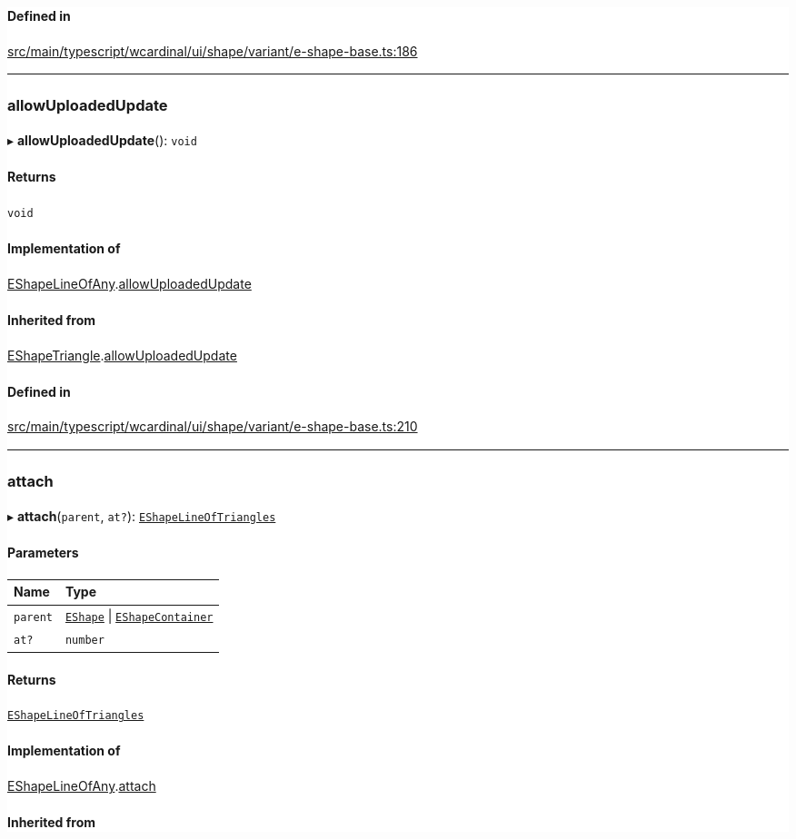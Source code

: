 #### Defined in

[src/main/typescript/wcardinal/ui/shape/variant/e-shape-base.ts:186](https://github.com/winter-cardinal/winter-cardinal-ui/blob/v0.160.0/src/main/typescript/wcardinal/ui/shape/variant/e-shape-base.ts#L186)

___

### allowUploadedUpdate

▸ **allowUploadedUpdate**(): `void`

#### Returns

`void`

#### Implementation of

[EShapeLineOfAny](../interfaces/EShapeLineOfAny.md).[allowUploadedUpdate](../interfaces/EShapeLineOfAny.md#allowuploadedupdate)

#### Inherited from

[EShapeTriangle](EShapeTriangle.md).[allowUploadedUpdate](EShapeTriangle.md#allowuploadedupdate)

#### Defined in

[src/main/typescript/wcardinal/ui/shape/variant/e-shape-base.ts:210](https://github.com/winter-cardinal/winter-cardinal-ui/blob/v0.160.0/src/main/typescript/wcardinal/ui/shape/variant/e-shape-base.ts#L210)

___

### attach

▸ **attach**(`parent`, `at?`): [`EShapeLineOfTriangles`](EShapeLineOfTriangles.md)

#### Parameters

| Name | Type |
| :------ | :------ |
| `parent` | [`EShape`](../interfaces/EShape.md) \| [`EShapeContainer`](EShapeContainer.md) |
| `at?` | `number` |

#### Returns

[`EShapeLineOfTriangles`](EShapeLineOfTriangles.md)

#### Implementation of

[EShapeLineOfAny](../interfaces/EShapeLineOfAny.md).[attach](../interfaces/EShapeLineOfAny.md#attach)

#### Inherited from
